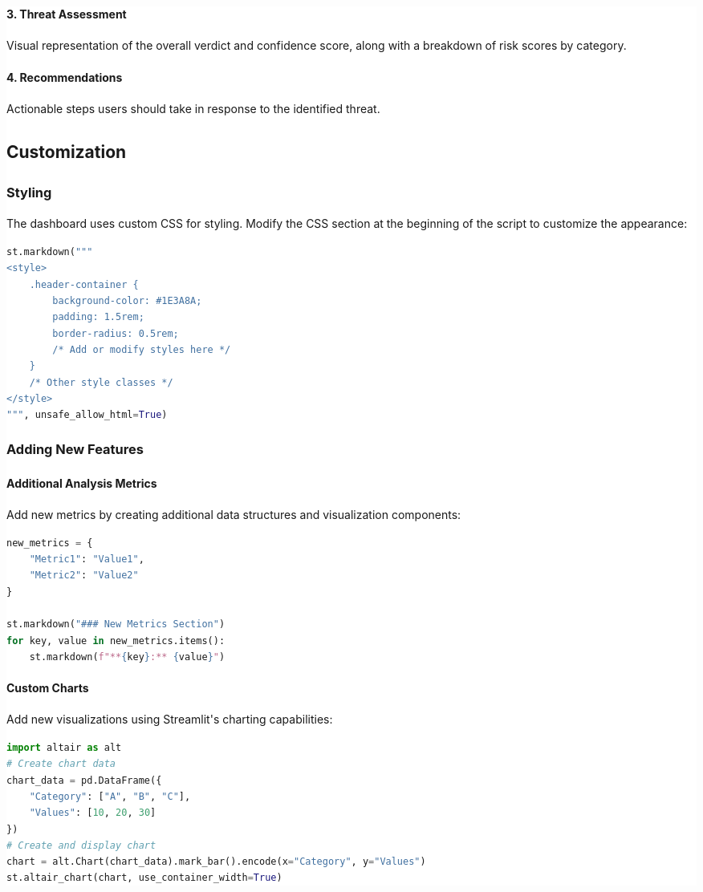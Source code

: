 #### 3. Threat Assessment
Visual representation of the overall verdict and confidence score, along with a breakdown of risk scores by category.

#### 4. Recommendations
Actionable steps users should take in response to the identified threat.

## Customization

### Styling

The dashboard uses custom CSS for styling. Modify the CSS section at the beginning of the script to customize the appearance:

```python
st.markdown("""
<style>
    .header-container {
        background-color: #1E3A8A;
        padding: 1.5rem;
        border-radius: 0.5rem;
        /* Add or modify styles here */
    }
    /* Other style classes */
</style>
""", unsafe_allow_html=True)
```

### Adding New Features

#### Additional Analysis Metrics
Add new metrics by creating additional data structures and visualization components:

```python
new_metrics = {
    "Metric1": "Value1",
    "Metric2": "Value2"
}

st.markdown("### New Metrics Section")
for key, value in new_metrics.items():
    st.markdown(f"**{key}:** {value}")
```

#### Custom Charts
Add new visualizations using Streamlit's charting capabilities:

```python
import altair as alt
# Create chart data
chart_data = pd.DataFrame({
    "Category": ["A", "B", "C"],
    "Values": [10, 20, 30]
})
# Create and display chart
chart = alt.Chart(chart_data).mark_bar().encode(x="Category", y="Values")
st.altair_chart(chart, use_container_width=True)
```
